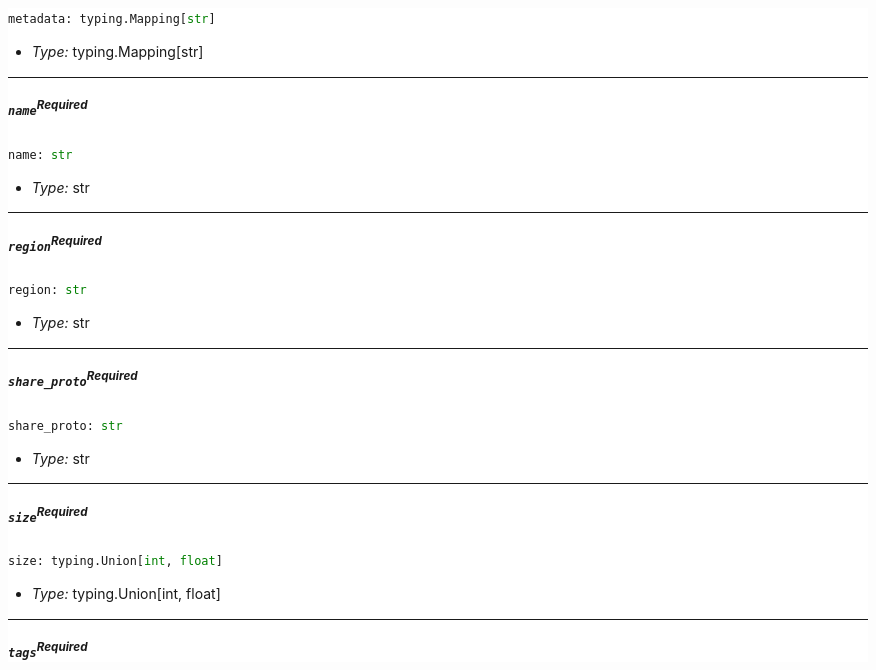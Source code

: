 ```python
metadata: typing.Mapping[str]
```

- *Type:* typing.Mapping[str]

---

##### `name`<sup>Required</sup> <a name="name" id="@cdktf/provider-opentelekomcloud.sfsFileSystemV2.SfsFileSystemV2.property.name"></a>

```python
name: str
```

- *Type:* str

---

##### `region`<sup>Required</sup> <a name="region" id="@cdktf/provider-opentelekomcloud.sfsFileSystemV2.SfsFileSystemV2.property.region"></a>

```python
region: str
```

- *Type:* str

---

##### `share_proto`<sup>Required</sup> <a name="share_proto" id="@cdktf/provider-opentelekomcloud.sfsFileSystemV2.SfsFileSystemV2.property.shareProto"></a>

```python
share_proto: str
```

- *Type:* str

---

##### `size`<sup>Required</sup> <a name="size" id="@cdktf/provider-opentelekomcloud.sfsFileSystemV2.SfsFileSystemV2.property.size"></a>

```python
size: typing.Union[int, float]
```

- *Type:* typing.Union[int, float]

---

##### `tags`<sup>Required</sup> <a name="tags" id="@cdktf/provider-opentelekomcloud.sfsFileSystemV2.SfsFileSystemV2.property.tags"></a>
